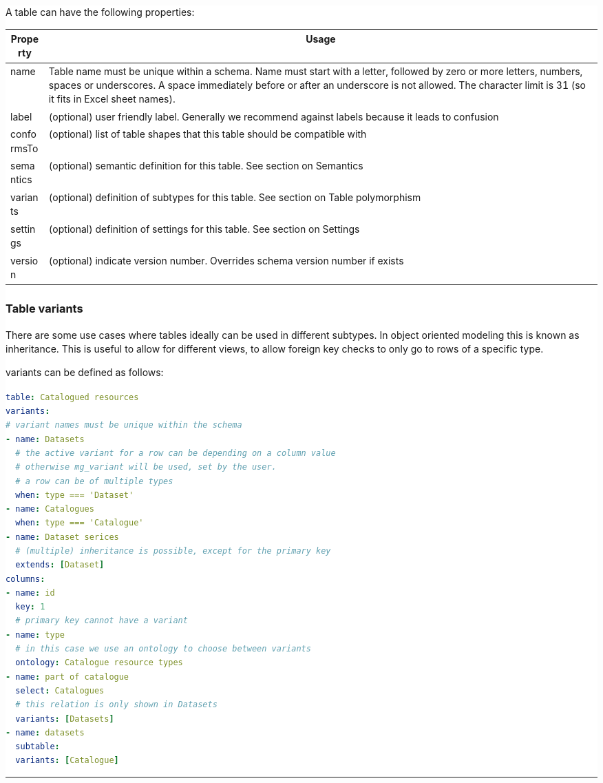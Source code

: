 A table can have the following properties:

| Property   | Usage                                                                                                                                                                                                                                                                      |
|------------|----------------------------------------------------------------------------------------------------------------------------------------------------------------------------------------------------------------------------------------------------------------------------|
| name       | Table name must be unique within a schema. Name must start with a letter, followed by zero or more letters, numbers, spaces or underscores. A space immediately before or after an underscore is not allowed. The character limit is 31 (so it fits in Excel sheet names). |
| label      | (optional) user friendly label. Generally we recommend against labels because it leads to confusion                                                                                                                                                                        |
| conformsTo | (optional) list of table shapes that this table should be compatible with                                                                                                                                                                                                  |
| semantics  | (optional) semantic definition for this table. See section on Semantics                                                                                                                                                                                                    |
| variants   | (optional) definition of subtypes for this table. See section on Table polymorphism                                                                                                                                                                                        |
| settings   | (optional) definition of settings for this table. See section on Settings                                                                                                                                                                                                  |
| version    | (optional) indicate version number. Overrides schema version number if exists                                                                                                                                                                                              |

### Table variants

There are some use cases where tables ideally can be used in different subtypes. In object oriented modeling this is known as inheritance.
This is useful to allow for different views, to allow foreign key checks to only go to rows of a specific type.

variants can be defined as follows:

```yaml
table: Catalogued resources
variants:
# variant names must be unique within the schema
- name: Datasets
  # the active variant for a row can be depending on a column value
  # otherwise mg_variant will be used, set by the user. 
  # a row can be of multiple types
  when: type === 'Dataset'
- name: Catalogues
  when: type === 'Catalogue'
- name: Dataset serices
  # (multiple) inheritance is possible, except for the primary key
  extends: [Dataset]
columns:
- name: id
  key: 1
  # primary key cannot have a variant
- name: type
  # in this case we use an ontology to choose between variants
  ontology: Catalogue resource types
- name: part of catalogue
  select: Catalogues
  # this relation is only shown in Datasets
  variants: [Datasets]
- name: datasets
  subtable:
  variants: [Catalogue]


```

---